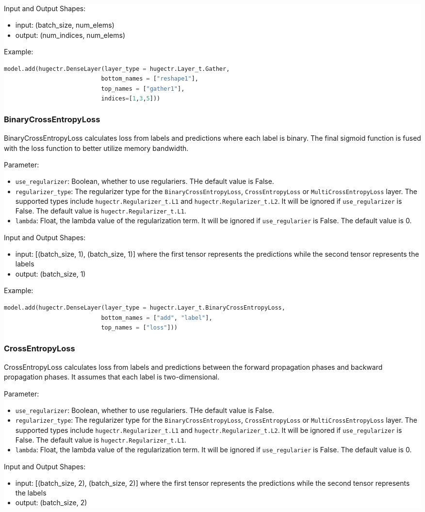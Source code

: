 Input and Output Shapes:

* input: (batch_size, num_elems)
* output: (num_indices, num_elems)

Example:
```python
model.add(hugectr.DenseLayer(layer_type = hugectr.Layer_t.Gather,
                            bottom_names = ["reshape1"],
                            top_names = ["gather1"],
                            indices=[1,3,5]))
```

### BinaryCrossEntropyLoss
BinaryCrossEntropyLoss calculates loss from labels and predictions where each label is binary. The final sigmoid function is fused with the loss function to better utilize memory bandwidth.

Parameter:
* `use_regularizer`: Boolean, whether to use regulariers. THe default value is False.
* `regularizer_type`: The regularizer type for the `BinaryCrossEntropyLoss`, `CrossEntropyLoss` or `MultiCrossEntropyLoss` layer. The supported types include `hugectr.Regularizer_t.L1` and `hugectr.Regularizer_t.L2`. It will be ignored if `use_regularizer` is False. The default value is `hugectr.Regularizer_t.L1`.
* `lambda`: Float, the lambda value of the regularization term. It will be ignored if `use_regularier` is False. The default value is 0.

Input and Output Shapes:

* input: [(batch_size, 1), (batch_size, 1)] where the first tensor represents the predictions while the second tensor represents the labels
* output: (batch_size, 1)

Example:
```python
model.add(hugectr.DenseLayer(layer_type = hugectr.Layer_t.BinaryCrossEntropyLoss,
                            bottom_names = ["add", "label"],
                            top_names = ["loss"]))
```

### CrossEntropyLoss
CrossEntropyLoss calculates loss from labels and predictions between the forward propagation phases and backward propagation phases. It assumes that each label is two-dimensional.

Parameter:

* `use_regularizer`: Boolean, whether to use regulariers. THe default value is False.
* `regularizer_type`: The regularizer type for the `BinaryCrossEntropyLoss`, `CrossEntropyLoss` or `MultiCrossEntropyLoss` layer. The supported types include `hugectr.Regularizer_t.L1` and `hugectr.Regularizer_t.L2`. It will be ignored if `use_regularizer` is False. The default value is `hugectr.Regularizer_t.L1`.
* `lambda`: Float, the lambda value of the regularization term. It will be ignored if `use_regularier` is False. The default value is 0.

Input and Output Shapes:

* input: [(batch_size, 2), (batch_size, 2)] where the first tensor represents the predictions while the second tensor represents the labels
* output: (batch_size, 2)
